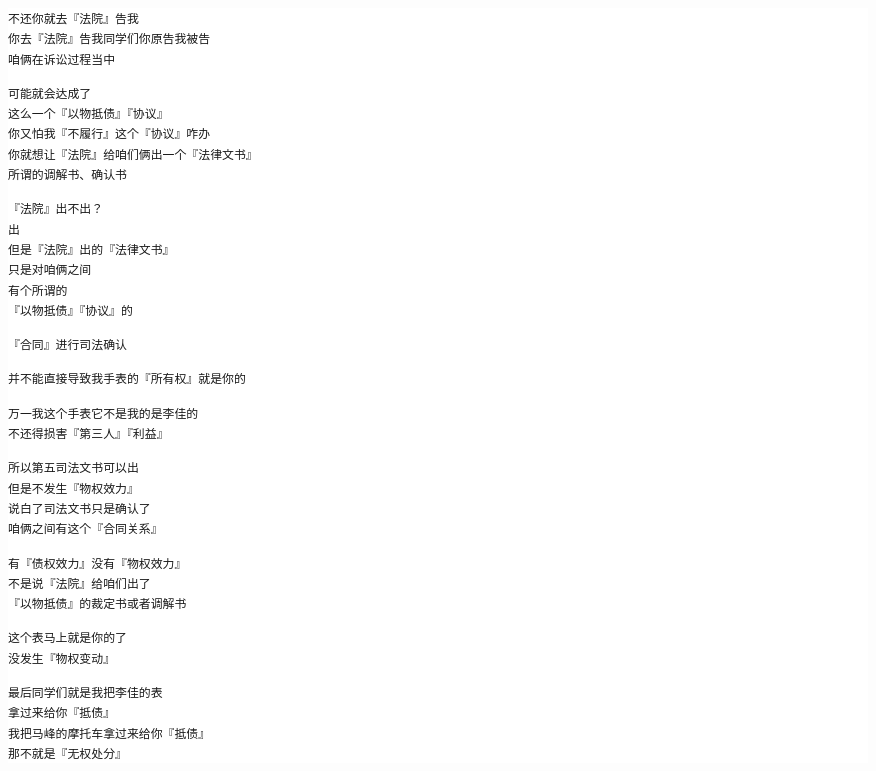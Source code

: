 ```text
不还你就去『法院』告我
你去『法院』告我同学们你原告我被告
咱俩在诉讼过程当中
```

```text
可能就会达成了
这么一个『以物抵债』『协议』
你又怕我『不履行』这个『协议』咋办
你就想让『法院』给咱们俩出一个『法律文书』
所谓的调解书、确认书
```

```text
『法院』出不出？
出
但是『法院』出的『法律文书』
只是对咱俩之间
有个所谓的
『以物抵债』『协议』的
```

```text
『合同』进行司法确认
```

```text
并不能直接导致我手表的『所有权』就是你的
```

```text
万一我这个手表它不是我的是李佳的
不还得损害『第三人』『利益』

```

```text
所以第五司法文书可以出
但是不发生『物权效力』
说白了司法文书只是确认了
咱俩之间有这个『合同关系』
```

```text
有『债权效力』没有『物权效力』
不是说『法院』给咱们出了
『以物抵债』的裁定书或者调解书
```

```text
这个表马上就是你的了
没发生『物权变动』
```

```text
最后同学们就是我把李佳的表
拿过来给你『抵债』
我把马峰的摩托车拿过来给你『抵债』
那不就是『无权处分』
```
